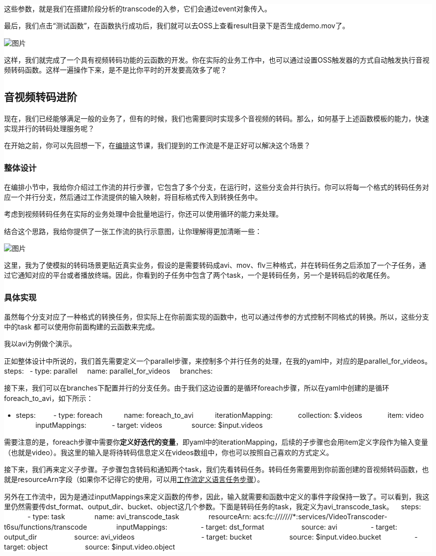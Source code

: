 这些参数，就是我们在搭建阶段分析的transcode的入参，它们会通过event对象传入。

最后，我们点击“测试函数”，在函数执行成功后，我们就可以去OSS上查看result目录下是否生成demo.mov了。

![图片](https://learn.lianglianglee.com/%e4%b8%93%e6%a0%8f/Serverless%e8%bf%9b%e9%98%b6%e5%ae%9e%e6%88%98%e8%af%be/assets/24ca2555aa0d4e28b3e8c1f89f528d59.jpg)

这样，我们就完成了一个具有视频转码功能的云函数的开发。你在实际的业务工作中，也可以通过设置OSS触发器的方式自动触发执行音视频转码函数。这样一遍操作下来，是不是比你平时的开发要高效多了呢？

## 音视频转码进阶

现在，我们已经能够满足一般的业务了，但有的时候，我们也需要同时实现多个音视频的转码。那么，如何基于上述函数模板的能力，快速实现并行的转码处理服务呢？

在开始之前，你可以先回想一下，在[编排](https://time.geekbang.org/column/article/573740)这节课，我们提到的工作流是不是正好可以解决这个场景？

### 整体设计

在编排小节中，我给你介绍过工作流的并行步骤，它包含了多个分支，在运行时，这些分支会并行执行。你可以将每一个格式的转码任务对应一个并行分支，然后通过工作流提供的输入映射，将目标格式传入到转换任务中。

考虑到视频转码任务在实际的业务处理中会批量地运行，你还可以使用循环的能力来处理。

结合这个思路，我给你提供了一张工作流的执行示意图，让你理解得更加清晰一些：

![图片](https://learn.lianglianglee.com/%e4%b8%93%e6%a0%8f/Serverless%e8%bf%9b%e9%98%b6%e5%ae%9e%e6%88%98%e8%af%be/assets/3d703da60e694ab18986b5957d0bbadf.jpg)

这里，我为了使模拟的转码场景更贴近真实业务，假设的是需要转码成avi、mov、flv三种格式，并在转码任务之后添加了一个子任务，通过它通知对应的平台或者播放终端。因此，你看到的子任务中包含了两个task，一个是转码任务，另一个是转码后的收尾任务。

### 具体实现

虽然每个分支对应了一种格式的转换任务，但实际上在你前面实现的函数中，也可以通过传参的方式控制不同格式的转换。所以，这些分支中的task 都可以使用你前面构建的云函数来完成。

我以avi为例做个演示。

正如整体设计中所说的，我们首先需要定义一个parallel步骤，来控制多个并行任务的处理，在我的yaml中，对应的是parallel_for_videos。
steps:   - type: parallel     name: parallel_for_videos     branches:

接下来，我们可以在branches下配置并行的分支任务。由于我们这边设置的是循环foreach步骤，所以在yaml中创建的是循环foreach_to_avi，如下所示：

- steps:         - type: foreach           name: foreach_to_avi           iterationMapping:             collection: $.videos             item: video           inputMappings:             - target: videos               source: $input.videos

需要注意的是，foreach步骤中需要你**定义好迭代的变量**，即yaml中的iterationMapping，后续的子步骤也会用item定义字段作为输入变量（也就是video）。我这里的输入是将待转码信息定义在videos数组中，你也可以按照自己喜欢的方式定义。

接下来，我们再来定义子步骤。子步骤包含转码和通知两个task，我们先看转码任务。转码任务需要用到你前面创建的音视频转码函数，也就是resourceArn字段（如果你不记得它的使用，可以用[工作流定义语言任务步骤](https://help.aliyun.com/document_detail/122494.html)）。

另外在工作流中，因为是通过inputMappings来定义函数的传参，因此，输入就需要和函数中定义的事件字段保持一致了。可以看到，我这里仍然需要传dst_format、output_dir、bucket、object这几个参数。下面是转码任务的task，我定义为avi_transcode_task。
   steps:             - type: task               name: avi_transcode_task               resourceArn: acs:fc:/*/*/*/*/*/*/*:services/VideoTranscoder-t6su/functions/transcode               inputMappings:                 - target: dst_format                   source: avi                 - target: output_dir                   source: avi_videos                                  - target: bucket                   source: $input.video.bucket                 - target: object                   source: $input.video.object   
